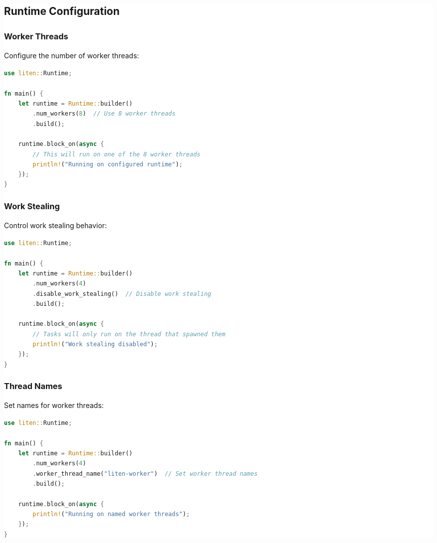 ## Runtime Configuration

### Worker Threads

Configure the number of worker threads:

```rust
use liten::Runtime;

fn main() {
    let runtime = Runtime::builder()
        .num_workers(8)  // Use 8 worker threads
        .build();
    
    runtime.block_on(async {
        // This will run on one of the 8 worker threads
        println!("Running on configured runtime");
    });
}
```

### Work Stealing

Control work stealing behavior:

```rust
use liten::Runtime;

fn main() {
    let runtime = Runtime::builder()
        .num_workers(4)
        .disable_work_stealing()  // Disable work stealing
        .build();
    
    runtime.block_on(async {
        // Tasks will only run on the thread that spawned them
        println!("Work stealing disabled");
    });
}
```

### Thread Names

Set names for worker threads:

```rust
use liten::Runtime;

fn main() {
    let runtime = Runtime::builder()
        .num_workers(4)
        .worker_thread_name("liten-worker")  // Set worker thread names
        .build();
    
    runtime.block_on(async {
        println!("Running on named worker threads");
    });
}
```
